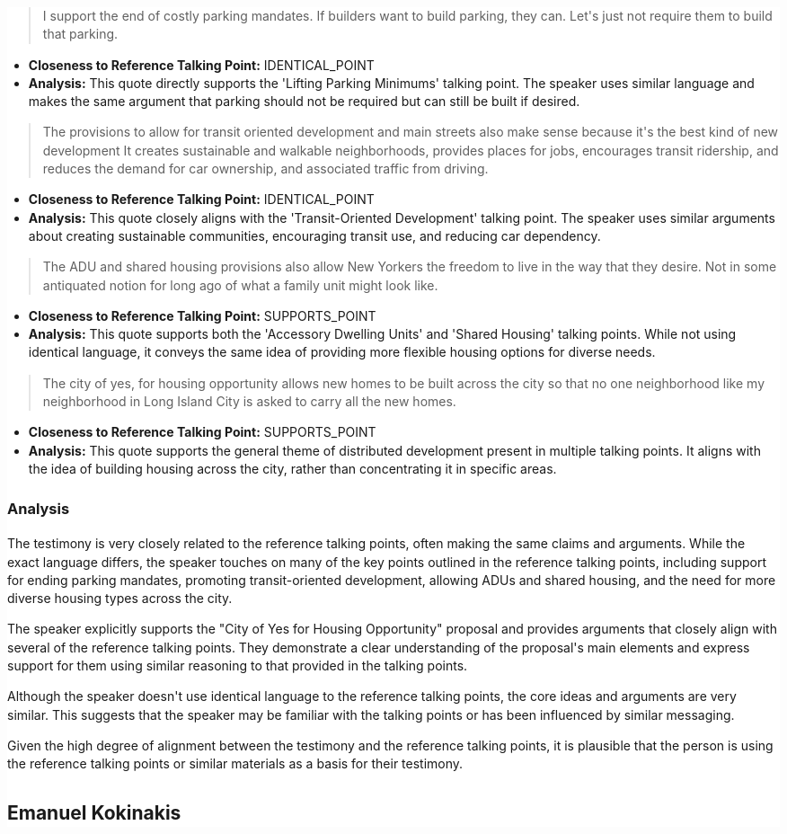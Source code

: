 
> I support the end of costly parking mandates. If builders want to build parking, they can. Let's just not require them to build that parking.

- **Closeness to Reference Talking Point:** IDENTICAL_POINT
- **Analysis:** This quote directly supports the 'Lifting Parking Minimums' talking point. The speaker uses similar language and makes the same argument that parking should not be required but can still be built if desired.

> The provisions to allow for transit oriented development and main streets also make sense because it's the best kind of new development It creates sustainable and walkable neighborhoods, provides places for jobs, encourages transit ridership, and reduces the demand for car ownership, and associated traffic from driving.

- **Closeness to Reference Talking Point:** IDENTICAL_POINT
- **Analysis:** This quote closely aligns with the 'Transit-Oriented Development' talking point. The speaker uses similar arguments about creating sustainable communities, encouraging transit use, and reducing car dependency.

> The ADU and shared housing provisions also allow New Yorkers the freedom to live in the way that they desire. Not in some antiquated notion for long ago of what a family unit might look like.

- **Closeness to Reference Talking Point:** SUPPORTS_POINT
- **Analysis:** This quote supports both the 'Accessory Dwelling Units' and 'Shared Housing' talking points. While not using identical language, it conveys the same idea of providing more flexible housing options for diverse needs.

> The city of yes, for housing opportunity allows new homes to be built across the city so that no one neighborhood like my neighborhood in Long Island City is asked to carry all the new homes.

- **Closeness to Reference Talking Point:** SUPPORTS_POINT
- **Analysis:** This quote supports the general theme of distributed development present in multiple talking points. It aligns with the idea of building housing across the city, rather than concentrating it in specific areas.


### Analysis
The testimony is very closely related to the reference talking points, often making the same claims and arguments. While the exact language differs, the speaker touches on many of the key points outlined in the reference talking points, including support for ending parking mandates, promoting transit-oriented development, allowing ADUs and shared housing, and the need for more diverse housing types across the city.

The speaker explicitly supports the "City of Yes for Housing Opportunity" proposal and provides arguments that closely align with several of the reference talking points. They demonstrate a clear understanding of the proposal's main elements and express support for them using similar reasoning to that provided in the talking points.

Although the speaker doesn't use identical language to the reference talking points, the core ideas and arguments are very similar. This suggests that the speaker may be familiar with the talking points or has been influenced by similar messaging.

Given the high degree of alignment between the testimony and the reference talking points, it is plausible that the person is using the reference talking points or similar materials as a basis for their testimony.

## Emanuel Kokinakis
